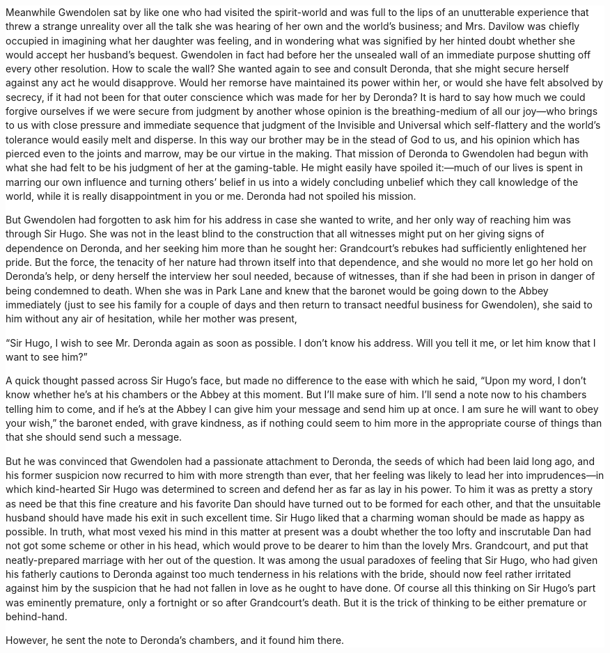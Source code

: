 Meanwhile Gwendolen sat by like one who had visited the spirit-world and was full to the lips of an unutterable experience that threw a strange unreality over all the talk she was hearing of her own and the world’s business; and Mrs. Davilow was chiefly occupied in imagining what her daughter was feeling, and in wondering what was signified by her hinted doubt whether she would accept her husband’s bequest. Gwendolen in fact had before her the unsealed wall of an immediate purpose shutting off every other resolution. How to scale the wall? She wanted again to see and consult Deronda, that she might secure herself against any act he would disapprove. Would her remorse have maintained its power within her, or would she have felt absolved by secrecy, if it had not been for that outer conscience which was made for her by Deronda? It is hard to say how much we could forgive ourselves if we were secure from judgment by another whose opinion is the breathing-medium of all our joy—who brings to us with close pressure and immediate sequence that judgment of the Invisible and Universal which self-flattery and the world’s tolerance would easily melt and disperse. In this way our brother may be in the stead of God to us, and his opinion which has pierced even to the joints and marrow, may be our virtue in the making. That mission of Deronda to Gwendolen had begun with what she had felt to be his judgment of her at the gaming-table. He might easily have spoiled it:—much of our lives is spent in marring our own influence and turning others’ belief in us into a widely concluding unbelief which they call knowledge of the world, while it is really disappointment in you or me. Deronda had not spoiled his mission. 

But Gwendolen had forgotten to ask him for his address in case she wanted to write, and her only way of reaching him was through Sir Hugo. She was not in the least blind to the construction that all witnesses might put on her giving signs of dependence on Deronda, and her seeking him more than he sought her: Grandcourt’s rebukes had sufficiently enlightened her pride. But the force, the tenacity of her nature had thrown itself into that dependence, and she would no more let go her hold on Deronda’s help, or deny herself the interview her soul needed, because of witnesses, than if she had been in prison in danger of being condemned to death. When she was in Park Lane and knew that the baronet would be going down to the Abbey immediately (just to see his family for a couple of days and then return to transact needful business for Gwendolen), she said to him without any air of hesitation, while her mother was present, 

“Sir Hugo, I wish to see Mr. Deronda again as soon as possible. I don’t know his address. Will you tell it me, or let him know that I want to see him?” 

A quick thought passed across Sir Hugo’s face, but made no difference to the ease with which he said, “Upon my word, I don’t know whether he’s at his chambers or the Abbey at this moment. But I’ll make sure of him. I’ll send a note now to his chambers telling him to come, and if he’s at the Abbey I can give him your message and send him up at once. I am sure he will want to obey your wish,” the baronet ended, with grave kindness, as if nothing could seem to him more in the appropriate course of things than that she should send such a message. 

But he was convinced that Gwendolen had a passionate attachment to Deronda, the seeds of which had been laid long ago, and his former suspicion now recurred to him with more strength than ever, that her feeling was likely to lead her into imprudences—in which kind-hearted Sir Hugo was determined to screen and defend her as far as lay in his power. To him it was as pretty a story as need be that this fine creature and his favorite Dan should have turned out to be formed for each other, and that the unsuitable husband should have made his exit in such excellent time. Sir Hugo liked that a charming woman should be made as happy as possible. In truth, what most vexed his mind in this matter at present was a doubt whether the too lofty and inscrutable Dan had not got some scheme or other in his head, which would prove to be dearer to him than the lovely Mrs. Grandcourt, and put that neatly-prepared marriage with her out of the question. It was among the usual paradoxes of feeling that Sir Hugo, who had given his fatherly cautions to Deronda against too much tenderness in his relations with the bride, should now feel rather irritated against him by the suspicion that he had not fallen in love as he ought to have done. Of course all this thinking on Sir Hugo’s part was eminently premature, only a fortnight or so after Grandcourt’s death. But it is the trick of thinking to be either premature or behind-hand. 

However, he sent the note to Deronda’s chambers, and it found him there. 

